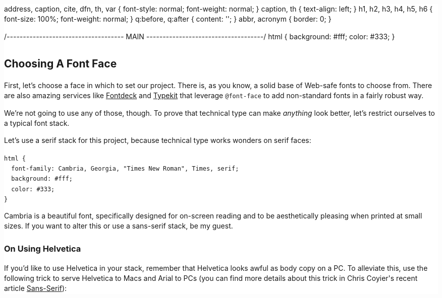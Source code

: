 address, caption, cite, dfn, th, var {
  font-style: normal;
  font-weight: normal;
}
caption, th {
  text-align: left;
}
h1, h2, h3, h4, h5, h6 {
  font-size: 100%;
  font-weight: normal;
}
q:before, q:after {
  content: '';
}
abbr, acronym {
  border: 0;
}

/*------------------------------------*
  MAIN
*------------------------------------*/
html {
  background: #fff;
  color: #333;
}</code></pre>

## Choosing A Font Face

First, let’s choose a face in which to set our project. There is, as you know, a solid base of Web-safe fonts to choose from. There are also amazing services like <a href="https://fontdeck.com/">Fontdeck</a> and <a href="https://typekit.com/">Typekit</a> that leverage <code>@font-face</code> to add non-standard fonts in a fairly robust way.

We’re not going to use any of those, though. To prove that technical type can make <em>anything</em> look better, let’s restrict ourselves to a typical font stack.

Let’s use a serif stack for this project, because technical type works wonders on serif faces:

<pre><code class="language-css">html {
  font-family: Cambria, Georgia, "Times New Roman", Times, serif;
  background: #fff;
  color: #333;
}</code></pre>

Cambria is a beautiful font, specifically designed for on-screen reading and to be aesthetically pleasing when printed at small sizes. If you want to alter this or use a sans-serif stack, be my guest.</p>

### On Using Helvetica

If you’d like to use Helvetica in your stack, remember that Helvetica looks awful as body copy on a PC. To alleviate this, use the following trick to serve Helvetica to Macs and Arial to PCs (you can find more details about this trick in Chris Coyier's recent article <a href="https://css-tricks.com/sans-serif/">Sans-Serif</a>):
